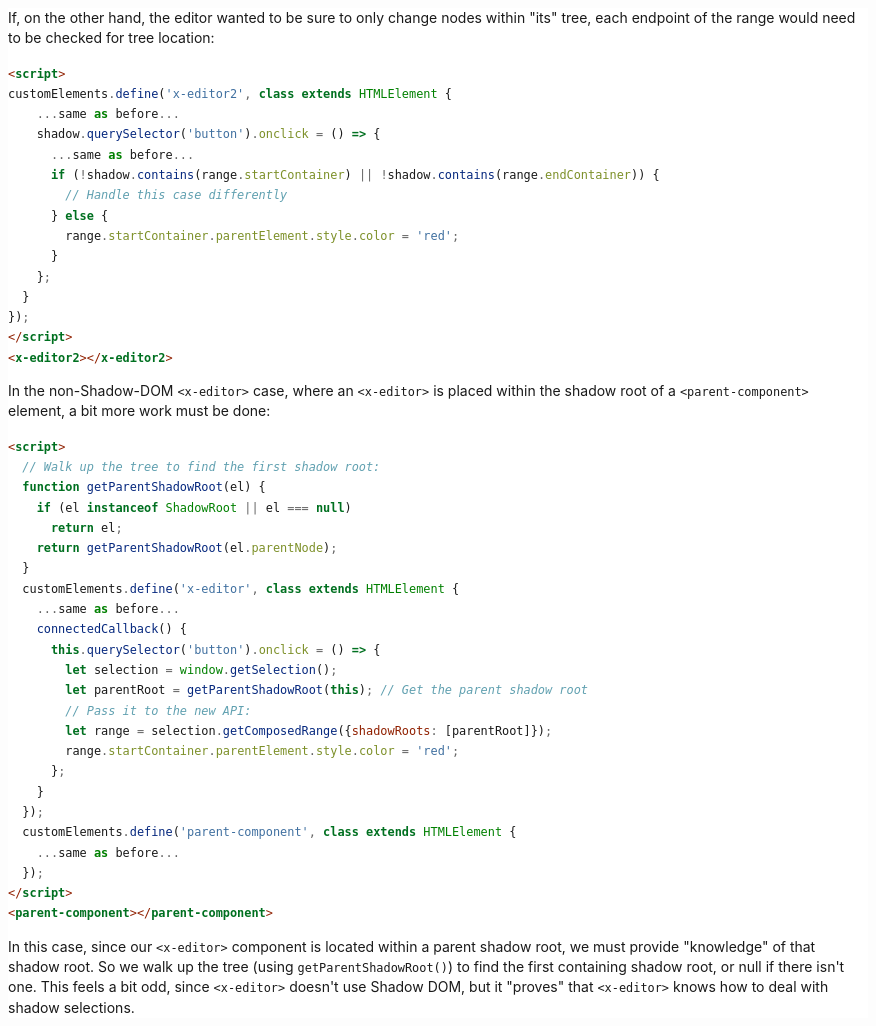 If, on the other hand, the editor wanted to be sure to only change nodes within "its" tree, each endpoint of the range would need to be checked for tree location:

```html
<script>
customElements.define('x-editor2', class extends HTMLElement {
    ...same as before...
    shadow.querySelector('button').onclick = () => {
      ...same as before...
      if (!shadow.contains(range.startContainer) || !shadow.contains(range.endContainer)) {
        // Handle this case differently
      } else {
        range.startContainer.parentElement.style.color = 'red';
      }
    };
  }
});
</script>
<x-editor2></x-editor2>
```

In the non-Shadow-DOM `<x-editor>` case, where an `<x-editor>` is placed within the shadow root of a `<parent-component>` element, a bit more work must be done:

```html
<script>
  // Walk up the tree to find the first shadow root:
  function getParentShadowRoot(el) {
    if (el instanceof ShadowRoot || el === null)
      return el;
    return getParentShadowRoot(el.parentNode);
  }
  customElements.define('x-editor', class extends HTMLElement {
    ...same as before...
    connectedCallback() {
      this.querySelector('button').onclick = () => {
        let selection = window.getSelection();
        let parentRoot = getParentShadowRoot(this); // Get the parent shadow root
        // Pass it to the new API:
        let range = selection.getComposedRange({shadowRoots: [parentRoot]});
        range.startContainer.parentElement.style.color = 'red';
      };
    }
  });
  customElements.define('parent-component', class extends HTMLElement {
    ...same as before...
  });
</script>
<parent-component></parent-component>
```

In this case, since our `<x-editor>` component is located within a parent shadow root, we must provide "knowledge" of that shadow root. So we walk up the tree (using `getParentShadowRoot()`) to find the first containing shadow root, or null if there isn't one. This feels a bit odd, since `<x-editor>` doesn't use Shadow DOM, but it "proves" that `<x-editor>` knows how to deal with shadow selections.
